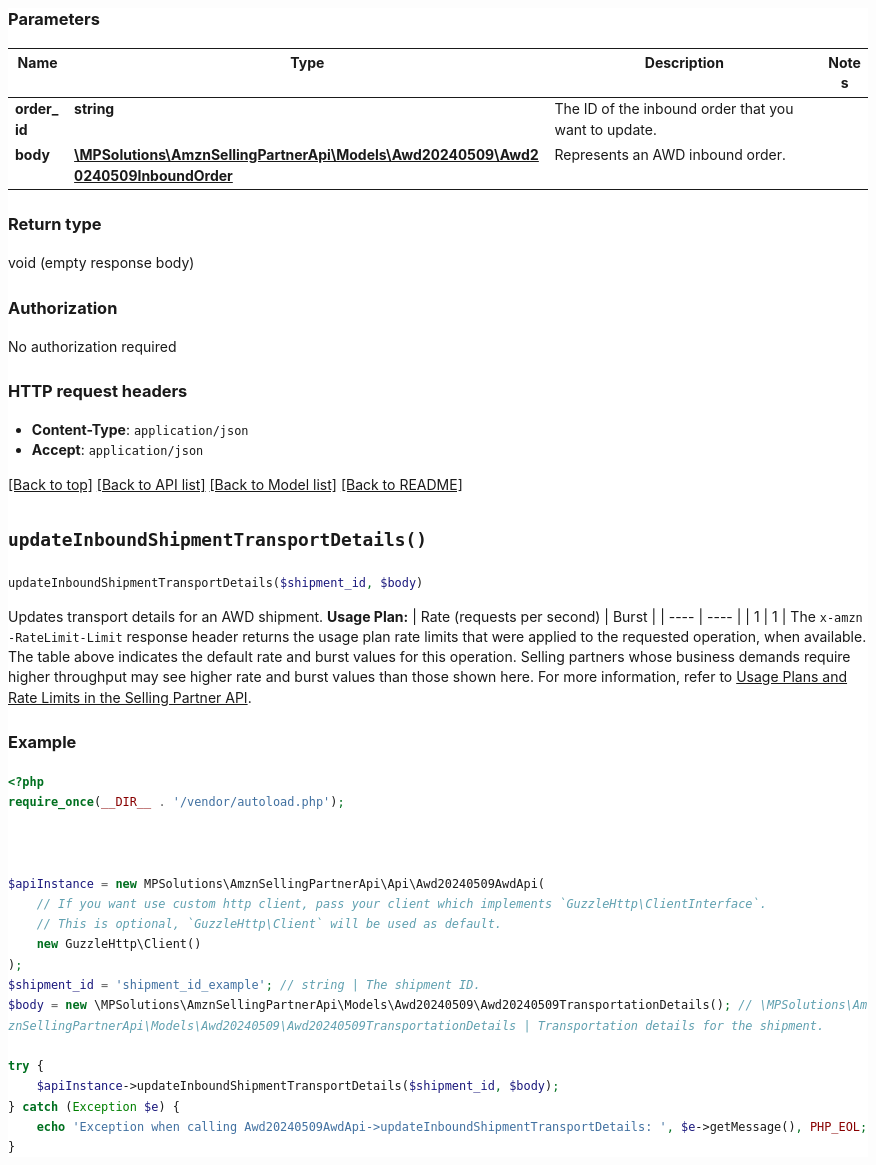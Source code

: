 ### Parameters

Name | Type | Description  | Notes
------------- | ------------- | ------------- | -------------
 **order_id** | **string**| The ID of the inbound order that you want to update. |
 **body** | [**\MPSolutions\AmznSellingPartnerApi\Models\Awd20240509\Awd20240509InboundOrder**](../Model/Awd20240509InboundOrder.md)| Represents an AWD inbound order. |

### Return type

void (empty response body)

### Authorization

No authorization required

### HTTP request headers

- **Content-Type**: `application/json`
- **Accept**: `application/json`

[[Back to top]](#) [[Back to API list]](../../README.md#endpoints)
[[Back to Model list]](../../README.md#models)
[[Back to README]](../../README.md)

## `updateInboundShipmentTransportDetails()`

```php
updateInboundShipmentTransportDetails($shipment_id, $body)
```



Updates transport details for an AWD shipment.  **Usage Plan:**  | Rate (requests per second) | Burst | | ---- | ---- | | 1 | 1 |  The `x-amzn-RateLimit-Limit` response header returns the usage plan rate limits that were applied to the requested operation, when available. The table above indicates the default rate and burst values for this operation. Selling partners whose business demands require higher throughput may see higher rate and burst values than those shown here. For more information, refer to [Usage Plans and Rate Limits in the Selling Partner API](https://developer-docs.amazon.com/sp-api/docs/usage-plans-and-rate-limits-in-the-sp-api).

### Example

```php
<?php
require_once(__DIR__ . '/vendor/autoload.php');



$apiInstance = new MPSolutions\AmznSellingPartnerApi\Api\Awd20240509AwdApi(
    // If you want use custom http client, pass your client which implements `GuzzleHttp\ClientInterface`.
    // This is optional, `GuzzleHttp\Client` will be used as default.
    new GuzzleHttp\Client()
);
$shipment_id = 'shipment_id_example'; // string | The shipment ID.
$body = new \MPSolutions\AmznSellingPartnerApi\Models\Awd20240509\Awd20240509TransportationDetails(); // \MPSolutions\AmznSellingPartnerApi\Models\Awd20240509\Awd20240509TransportationDetails | Transportation details for the shipment.

try {
    $apiInstance->updateInboundShipmentTransportDetails($shipment_id, $body);
} catch (Exception $e) {
    echo 'Exception when calling Awd20240509AwdApi->updateInboundShipmentTransportDetails: ', $e->getMessage(), PHP_EOL;
}
```